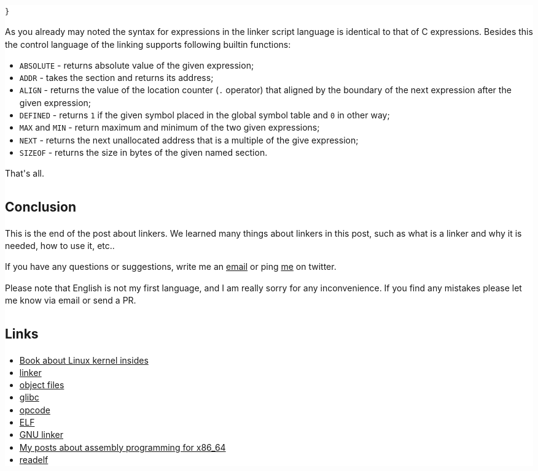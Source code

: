 ```
}
```

As you already may noted the syntax for expressions in the linker script language is identical to that of C expressions. Besides this the control language of the linking supports following builtin functions:

* `ABSOLUTE` - returns absolute value of the given expression;
* `ADDR` - takes the section and returns its address;
* `ALIGN` - returns the value of the location counter (`.` operator) that aligned by the boundary of the next expression after the given expression;
* `DEFINED` - returns `1` if the given symbol placed in the global symbol table and `0` in other way;
* `MAX` and `MIN` - return maximum and minimum of the two given expressions;
* `NEXT` - returns the next unallocated address that is a multiple of the give expression;
* `SIZEOF` - returns the size in bytes of the given named section.

That's all.

Conclusion
-----------------

This is the end of the post about linkers. We learned many things about linkers in this post, such as what is a linker and why it is needed, how to use it, etc..

If you have any questions or suggestions, write me an [email](kuleshovmail@gmail.com) or ping [me](https://twitter.com/0xAX) on twitter.

Please note that English is not my first language, and I am really sorry for any inconvenience. If you find any mistakes please let me know via email or send a PR.

Links
-----------------

* [Book about Linux kernel insides](http://0xax.gitbooks.io/linux-insides/content/)
* [linker](https://en.wikipedia.org/wiki/Linker_%28computing%29)
* [object files](https://en.wikipedia.org/wiki/Object_file)
* [glibc](https://en.wikipedia.org/wiki/GNU_C_Library)
* [opcode](https://en.wikipedia.org/wiki/Opcode)
* [ELF](https://en.wikipedia.org/wiki/Executable_and_Linkable_Format)
* [GNU linker](https://en.wikipedia.org/wiki/GNU_linker)
* [My posts about assembly programming for x86_64](http://0xax.github.io/categories/assembly/)
* [readelf](https://sourceware.org/binutils/docs/binutils/readelf.html)
